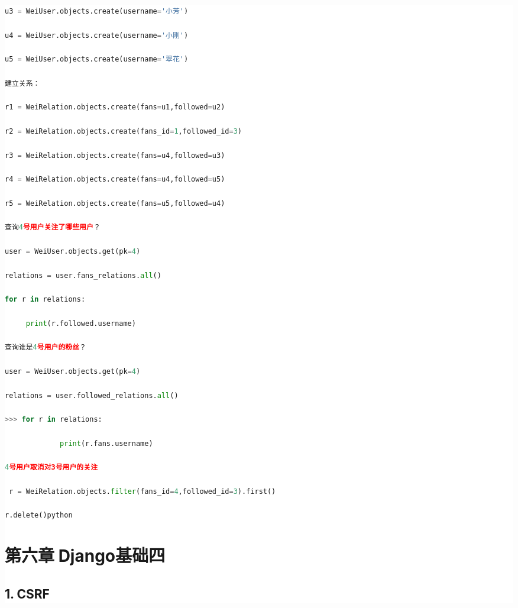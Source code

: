 ```python
u3 = WeiUser.objects.create(username='小芳')

u4 = WeiUser.objects.create(username='小刚')

u5 = WeiUser.objects.create(username='翠花')

建立关系：

r1 = WeiRelation.objects.create(fans=u1,followed=u2)

r2 = WeiRelation.objects.create(fans_id=1,followed_id=3)

r3 = WeiRelation.objects.create(fans=u4,followed=u3)

r4 = WeiRelation.objects.create(fans=u4,followed=u5)

r5 = WeiRelation.objects.create(fans=u5,followed=u4)

查询4号用户关注了哪些用户？

user = WeiUser.objects.get(pk=4)

relations = user.fans_relations.all()

for r in relations:

     print(r.followed.username)

查询谁是4号用户的粉丝？

user = WeiUser.objects.get(pk=4)

relations = user.followed_relations.all()

>>> for r in relations:

             print(r.fans.username)

4号用户取消对3号用户的关注

 r = WeiRelation.objects.filter(fans_id=4,followed_id=3).first()

r.delete()python
```

# 第六章  Django基础四

## 1.  CSRF

